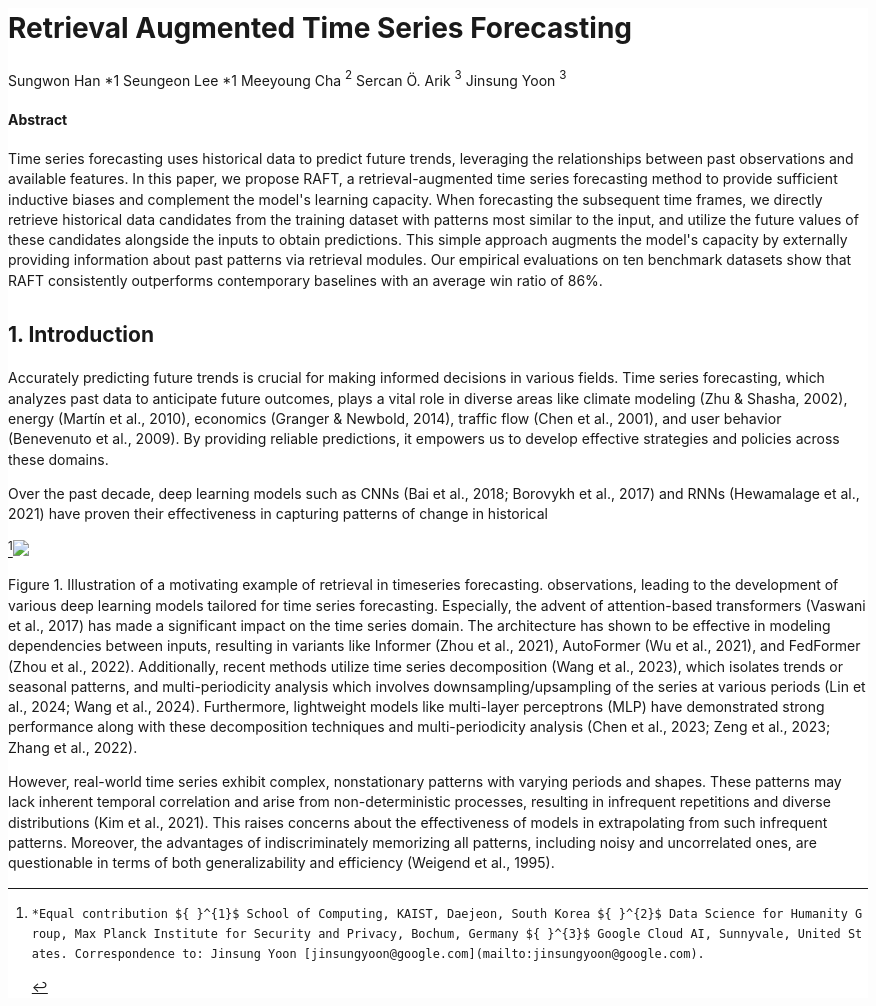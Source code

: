 # Retrieval Augmented Time Series Forecasting 

Sungwon Han *1 Seungeon Lee *1 Meeyoung Cha ${ }^{2}$ Sercan Ö. Arik ${ }^{3}$ Jinsung Yoon ${ }^{3}$


#### Abstract

Time series forecasting uses historical data to predict future trends, leveraging the relationships between past observations and available features. In this paper, we propose RAFT, a retrieval-augmented time series forecasting method to provide sufficient inductive biases and complement the model's learning capacity. When forecasting the subsequent time frames, we directly retrieve historical data candidates from the training dataset with patterns most similar to the input, and utilize the future values of these candidates alongside the inputs to obtain predictions. This simple approach augments the model's capacity by externally providing information about past patterns via retrieval modules. Our empirical evaluations on ten benchmark datasets show that RAFT consistently outperforms contemporary baselines with an average win ratio of $86 \%$.


## 1. Introduction

Accurately predicting future trends is crucial for making informed decisions in various fields. Time series forecasting, which analyzes past data to anticipate future outcomes, plays a vital role in diverse areas like climate modeling (Zhu \& Shasha, 2002), energy (Martín et al., 2010), economics (Granger \& Newbold, 2014), traffic flow (Chen et al., 2001), and user behavior (Benevenuto et al., 2009). By providing reliable predictions, it empowers us to develop effective strategies and policies across these domains.

Over the past decade, deep learning models such as CNNs (Bai et al., 2018; Borovykh et al., 2017) and RNNs (Hewamalage et al., 2021) have proven their effectiveness in capturing patterns of change in historical

[^0]![](https://cdn.mathpix.com/cropped/2025_06_08_2e432f749f82407e49a5g-01.jpg?height=248&width=804&top_left_y=605&top_left_x=1070)

Figure 1. Illustration of a motivating example of retrieval in timeseries forecasting.
observations, leading to the development of various deep learning models tailored for time series forecasting. Especially, the advent of attention-based transformers (Vaswani et al., 2017) has made a significant impact on the time series domain. The architecture has shown to be effective in modeling dependencies between inputs, resulting in variants like Informer (Zhou et al., 2021), AutoFormer (Wu et al., 2021), and FedFormer (Zhou et al., 2022). Additionally, recent methods utilize time series decomposition (Wang et al., 2023), which isolates trends or seasonal patterns, and multi-periodicity analysis which involves downsampling/upsampling of the series at various periods (Lin et al., 2024; Wang et al., 2024). Furthermore, lightweight models like multi-layer perceptrons (MLP) have demonstrated strong performance along with these decomposition techniques and multi-periodicity analysis (Chen et al., 2023; Zeng et al., 2023; Zhang et al., 2022).

However, real-world time series exhibit complex, nonstationary patterns with varying periods and shapes. These patterns may lack inherent temporal correlation and arise from non-deterministic processes, resulting in infrequent repetitions and diverse distributions (Kim et al., 2021). This raises concerns about the effectiveness of models in extrapolating from such infrequent patterns. Moreover, the advantages of indiscriminately memorizing all patterns, including noisy and uncorrelated ones, are questionable in terms of both generalizability and efficiency (Weigend et al., 1995).


[^0]:    *Equal contribution ${ }^{1}$ School of Computing, KAIST, Daejeon, South Korea ${ }^{2}$ Data Science for Humanity Group, Max Planck Institute for Security and Privacy, Bochum, Germany ${ }^{3}$ Google Cloud AI, Sunnyvale, United States. Correspondence to: Jinsung Yoon [jinsungyoon@google.com](mailto:jinsungyoon@google.com).
[^1]:    ${ }^{1}$ Code is in https://github.com/archon159/RAFT
[^2]:    ${ }^{2}$ The stride can be adjusted according to the demand of computational efficiency.
[^3]:    ${ }^{3}$ See Appendix C. 1 for comparison results with different similarity metrics.
[^4]:    ${ }^{4}$ https://gis.cdc.gov/grasp/fluview/ fluportaldashboard.html
[^5]:    ${ }^{6}$ https://www.bgc-jena.mpg.de/wetter/
[^6]:    ${ }^{8}$ https://github.com/thuml/ Time-Series-Library
